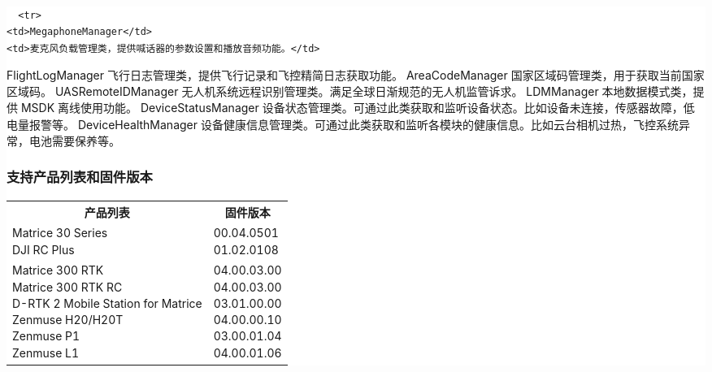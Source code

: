       <tr>
    <td>MegaphoneManager</td>
    <td>麦克风负载管理类，提供喊话器的参数设置和播放音频功能。</td>
  </tr>   
     <tr>
    <td>FlightLogManager</td>
    <td>飞行日志管理类，提供飞行记录和飞控精简日志获取功能。</td>
  </tr>   
      <tr>
    <td>AreaCodeManager</td>
    <td>国家区域码管理类，用于获取当前国家区域码。</td>
  </tr>   
      <tr>
    <td>UASRemoteIDManager</td>
    <td>无人机系统远程识别管理类。满足全球日渐规范的无人机监管诉求。</td>
  </tr>   
   <tr>
    <td>LDMManager</td>
    <td>本地数据模式类，提供 MSDK 离线使用功能。</td>
  </tr>   
   <tr>
    <td>DeviceStatusManager</td>
    <td>设备状态管理类。可通过此类获取和监听设备状态。比如设备未连接，传感器故障，低电量报警等。</td>
  </tr>  
    <tr>
    <td>DeviceHealthManager</td>
    <td>设备健康信息管理类。可通过此类获取和监听各模块的健康信息。比如云台相机过热，飞控系统异常，电池需要保养等。</td>
  </tr>   
</table>


### 支持产品列表和固件版本

<table>
  <tr>
    <th>产品列表</th>
    <th>固件版本</th>
   </tr>
   <tr>
    <td>Matrice 30 Series<br>DJI RC Plus</td>
    <td>00.04.0501<br>01.02.0108</td>
  </tr>
  <tr>
    <td>Matrice 300 RTK<br>
    Matrice 300 RTK RC<br>
    D-RTK 2 Mobile Station for Matrice<br>
    Zenmuse H20/H20T<br>
    Zenmuse P1<br>
    Zenmuse L1<br>
    </td>
    <td>04.00.03.00<br>
    04.00.03.00<br>
    03.01.00.00<br>
    04.00.00.10<br>
    03.00.01.04<br>
    04.00.01.06<br>
    </td>
  </tr>
